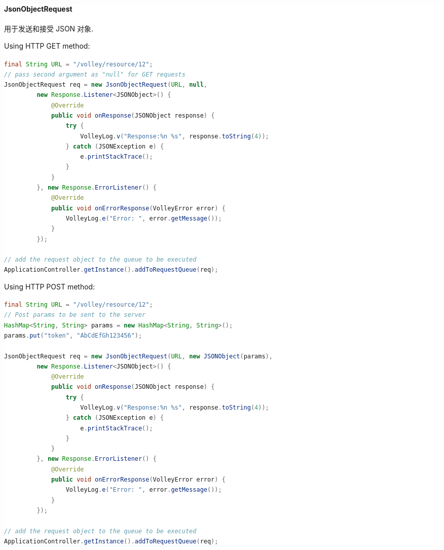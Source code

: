 

#### JsonObjectRequest
用于发送和接受 JSON 对象.


Using HTTP GET method:

``` java
final String URL = "/volley/resource/12";
// pass second argument as "null" for GET requests
JsonObjectRequest req = new JsonObjectRequest(URL, null,
         new Response.Listener<JSONObject>() {
	         @Override
	         public void onResponse(JSONObject response) {
	             try {
	                 VolleyLog.v("Response:%n %s", response.toString(4));
	             } catch (JSONException e) {
	                 e.printStackTrace();
	             }
	         }
	     }, new Response.ErrorListener() {
	         @Override
	         public void onErrorResponse(VolleyError error) {
	             VolleyLog.e("Error: ", error.getMessage());
	         }
	     });

// add the request object to the queue to be executed
ApplicationController.getInstance().addToRequestQueue(req);
```

Using HTTP POST method:

``` java
final String URL = "/volley/resource/12";
// Post params to be sent to the server
HashMap<String, String> params = new HashMap<String, String>();
params.put("token", "AbCdEfGh123456");

JsonObjectRequest req = new JsonObjectRequest(URL, new JSONObject(params),
	     new Response.Listener<JSONObject>() {
	         @Override
	         public void onResponse(JSONObject response) {
	             try {
	                 VolleyLog.v("Response:%n %s", response.toString(4));
	             } catch (JSONException e) {
	                 e.printStackTrace();
	             }
	         }
	     }, new Response.ErrorListener() {
	         @Override
	         public void onErrorResponse(VolleyError error) {
	             VolleyLog.e("Error: ", error.getMessage());
	         }
	     });

// add the request object to the queue to be executed
ApplicationController.getInstance().addToRequestQueue(req);
```
